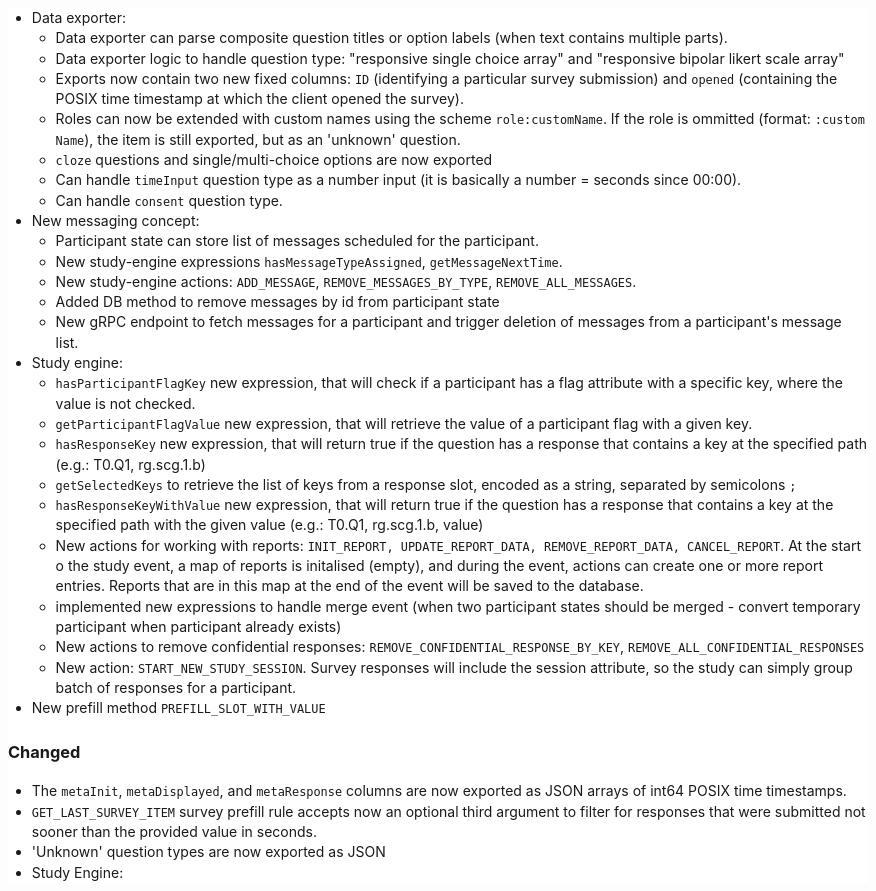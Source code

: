 - Data exporter:
  - Data exporter can parse composite question titles or option labels (when text contains multiple parts).
  - Data exporter logic to handle question type: "responsive single choice array" and "responsive bipolar likert scale array"
  - Exports now contain two new fixed columns: `ID` (identifying a particular survey submission) and `opened` (containing the POSIX time timestamp at which the client opened the survey).
  - Roles can now be extended with custom names using the scheme `role:customName`. If the role is ommitted (format: `:customName`), the item is still exported, but as an 'unknown' question.
  - `cloze` questions and single/multi-choice options are now exported
  - Can handle `timeInput` question type as a number input (it is basically a number = seconds since 00:00).
  - Can handle `consent` question type.
- New messaging concept:
  - Participant state can store list of messages scheduled for the participant.
  - New study-engine expressions `hasMessageTypeAssigned`, `getMessageNextTime`.
  - New study-engine actions: `ADD_MESSAGE`, `REMOVE_MESSAGES_BY_TYPE`, `REMOVE_ALL_MESSAGES`.
  - Added DB method to remove messages by id from participant state
  - New gRPC endpoint to fetch messages for a participant and trigger deletion of messages from a participant's message list.
- Study engine:
  - `hasParticipantFlagKey` new expression, that will check if a participant has a flag attribute with a specific key, where the value is not checked.
  - `getParticipantFlagValue` new expression, that will retrieve the value of a participant flag with a given key.
  - `hasResponseKey` new expression, that will return true if the question has a response that contains a key at the specified path (e.g.: T0.Q1, rg.scg.1.b)
  - `getSelectedKeys` to retrieve the list of keys from a response slot, encoded as a string, separated by semicolons `;`
  - `hasResponseKeyWithValue` new expression, that will return true if the question has a response that contains a key at the specified path with the given value (e.g.: T0.Q1, rg.scg.1.b, value)
  - New actions for working with reports: `INIT_REPORT, UPDATE_REPORT_DATA, REMOVE_REPORT_DATA, CANCEL_REPORT`. At the start o the study event, a map of reports is initalised (empty), and during the event, actions can create one or more report entries. Reports that are in this map at the end of the event will be saved to the database.
  - implemented new expressions to handle merge event (when two participant states should be merged - convert temporary participant when participant already exists)
  - New actions to remove confidential responses: `REMOVE_CONFIDENTIAL_RESPONSE_BY_KEY`, `REMOVE_ALL_CONFIDENTIAL_RESPONSES`
  - New action: `START_NEW_STUDY_SESSION`. Survey responses will include the session attribute, so the study can simply group batch of responses for a participant.
- New prefill method `PREFILL_SLOT_WITH_VALUE`

### Changed

- The `metaInit`, `metaDisplayed`, and `metaResponse` columns are now exported as JSON arrays of int64 POSIX time timestamps.
- `GET_LAST_SURVEY_ITEM` survey prefill rule accepts now an optional third argument to filter for responses that were submitted not sooner than the provided value in seconds.
- 'Unknown' question types are now exported as JSON
- Study Engine:
